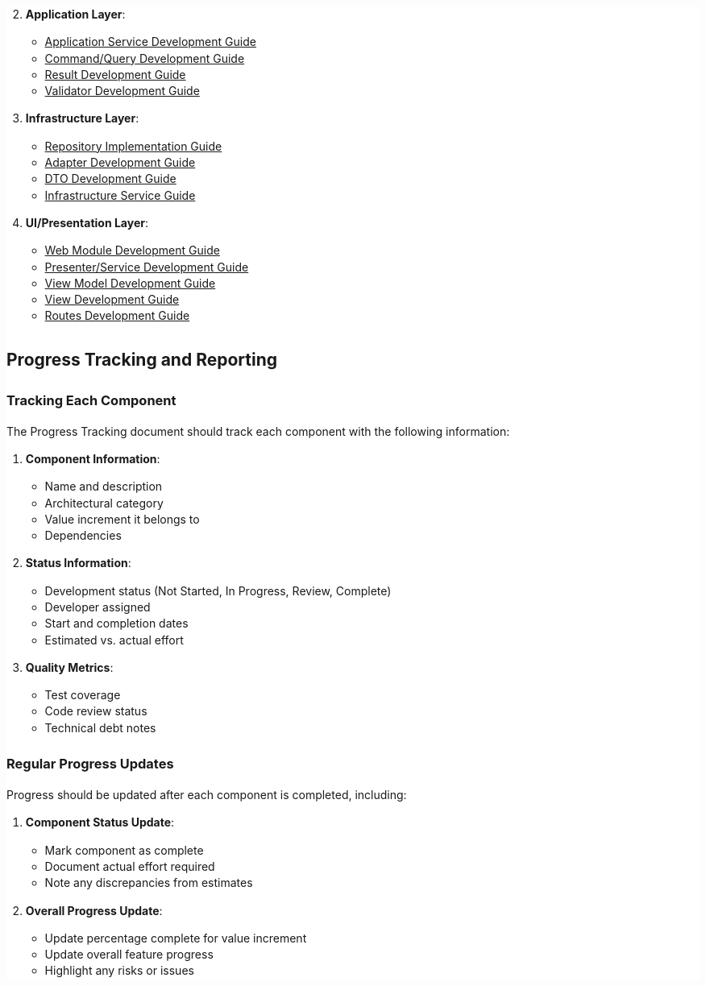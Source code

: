 2. **Application Layer**:
   - [Application Service Development Guide](Guides/application_service_development_guide.md)
   - [Command/Query Development Guide](Guides/command_query_development_guide.md)
   - [Result Development Guide](Guides/result_development_guide.md)
   - [Validator Development Guide](Guides/validator_development_guide.md)

3. **Infrastructure Layer**:
   - [Repository Implementation Guide](repository_implementation_guide.md)
   - [Adapter Development Guide](Guides/adapter_development_guide.md)
   - [DTO Development Guide](Guides/dto_development_guide.md)
   - [Infrastructure Service Guide](Guides/infrastructure_service_guide.md)

4. **UI/Presentation Layer**:
   - [Web Module Development Guide](Guides/web_module_development_guide.md)
   - [Presenter/Service Development Guide](Guides/presenter_development_guide.md)
   - [View Model Development Guide](Guides/view_model_development_guide.md)
   - [View Development Guide](Guides/view_development_guide.md)
   - [Routes Development Guide](Guides/routes_development_guide.md)

## Progress Tracking and Reporting

### Tracking Each Component

The Progress Tracking document should track each component with the following information:

1. **Component Information**:
   - Name and description
   - Architectural category
   - Value increment it belongs to
   - Dependencies

2. **Status Information**:
   - Development status (Not Started, In Progress, Review, Complete)
   - Developer assigned
   - Start and completion dates
   - Estimated vs. actual effort

3. **Quality Metrics**:
   - Test coverage
   - Code review status
   - Technical debt notes

### Regular Progress Updates

Progress should be updated after each component is completed, including:

1. **Component Status Update**:
   - Mark component as complete
   - Document actual effort required
   - Note any discrepancies from estimates

2. **Overall Progress Update**:
   - Update percentage complete for value increment
   - Update overall feature progress
   - Highlight any risks or issues
